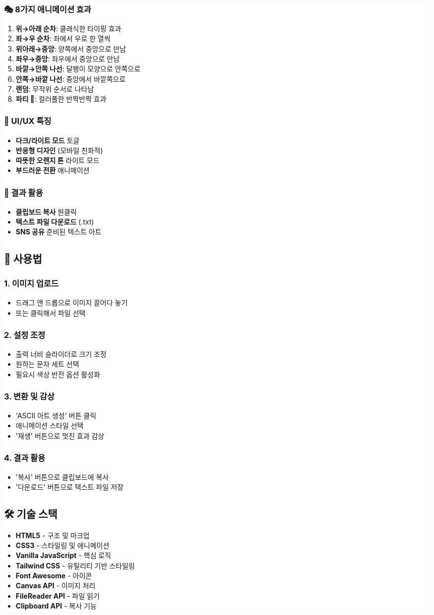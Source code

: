 ### 🎭 8가지 애니메이션 효과
1. **위→아래 순차**: 클래식한 타이핑 효과
2. **좌→우 순차**: 좌에서 우로 한 열씩
3. **위아래→중앙**: 양쪽에서 중앙으로 만남
4. **좌우→중앙**: 좌우에서 중앙으로 만남
5. **바깥→안쪽 나선**: 달팽이 모양으로 안쪽으로
6. **안쪽→바깥 나선**: 중앙에서 바깥쪽으로
7. **랜덤**: 무작위 순서로 나타남
8. **파티 🎉**: 컬러풀한 반짝반짝 효과

### 🎨 UI/UX 특징
- **다크/라이트 모드** 토글
- **반응형 디자인** (모바일 친화적)
- **따뜻한 오렌지 톤** 라이트 모드
- **부드러운 전환** 애니메이션

### 💾 결과 활용
- **클립보드 복사** 원클릭
- **텍스트 파일 다운로드** (.txt)
- **SNS 공유** 준비된 텍스트 아트

## 🚀 사용법

### 1. 이미지 업로드
- 드래그 앤 드롭으로 이미지 끌어다 놓기
- 또는 클릭해서 파일 선택

### 2. 설정 조정
- 출력 너비 슬라이더로 크기 조정
- 원하는 문자 세트 선택
- 필요시 색상 반전 옵션 활성화

### 3. 변환 및 감상
- 'ASCII 아트 생성' 버튼 클릭
- 애니메이션 스타일 선택
- '재생' 버튼으로 멋진 효과 감상

### 4. 결과 활용
- '복사' 버튼으로 클립보드에 복사
- '다운로드' 버튼으로 텍스트 파일 저장

## 🛠️ 기술 스택

- **HTML5** - 구조 및 마크업
- **CSS3** - 스타일링 및 애니메이션
- **Vanilla JavaScript** - 핵심 로직
- **Tailwind CSS** - 유틸리티 기반 스타일링
- **Font Awesome** - 아이콘
- **Canvas API** - 이미지 처리
- **FileReader API** - 파일 읽기
- **Clipboard API** - 복사 기능
